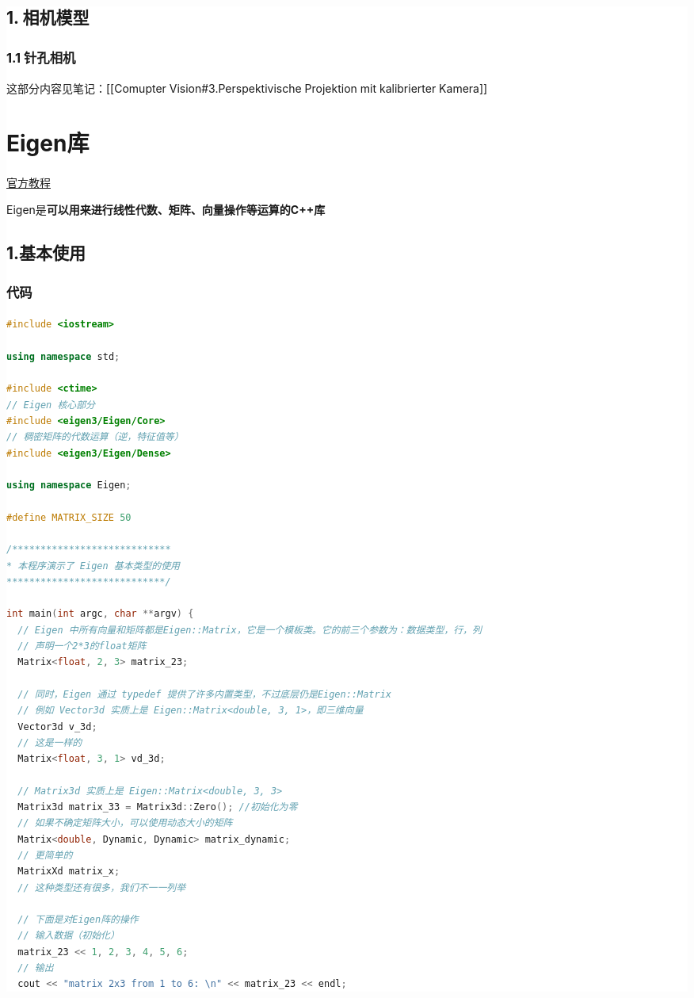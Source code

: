 ## 1. 相机模型

### 1.1 针孔相机

这部分内容见笔记：[[Comupter Vision#3.Perspektivische Projektion mit kalibrierter Kamera]]

# Eigen库

[官方教程](https://eigen.tuxfamily.org/dox/GettingStarted.html)

Eigen是**可以用来进行线性代数、矩阵、向量操作等运算的C++库**





## 1.基本使用

### 代码

```c++
#include <iostream>

using namespace std;

#include <ctime>
// Eigen 核心部分
#include <eigen3/Eigen/Core>
// 稠密矩阵的代数运算（逆，特征值等）
#include <eigen3/Eigen/Dense>

using namespace Eigen;

#define MATRIX_SIZE 50

/****************************
* 本程序演示了 Eigen 基本类型的使用
****************************/

int main(int argc, char **argv) {
  // Eigen 中所有向量和矩阵都是Eigen::Matrix，它是一个模板类。它的前三个参数为：数据类型，行，列
  // 声明一个2*3的float矩阵
  Matrix<float, 2, 3> matrix_23;

  // 同时，Eigen 通过 typedef 提供了许多内置类型，不过底层仍是Eigen::Matrix
  // 例如 Vector3d 实质上是 Eigen::Matrix<double, 3, 1>，即三维向量
  Vector3d v_3d;
  // 这是一样的
  Matrix<float, 3, 1> vd_3d;

  // Matrix3d 实质上是 Eigen::Matrix<double, 3, 3>
  Matrix3d matrix_33 = Matrix3d::Zero(); //初始化为零
  // 如果不确定矩阵大小，可以使用动态大小的矩阵
  Matrix<double, Dynamic, Dynamic> matrix_dynamic;
  // 更简单的
  MatrixXd matrix_x;
  // 这种类型还有很多，我们不一一列举

  // 下面是对Eigen阵的操作
  // 输入数据（初始化）
  matrix_23 << 1, 2, 3, 4, 5, 6;
  // 输出
  cout << "matrix 2x3 from 1 to 6: \n" << matrix_23 << endl;

```